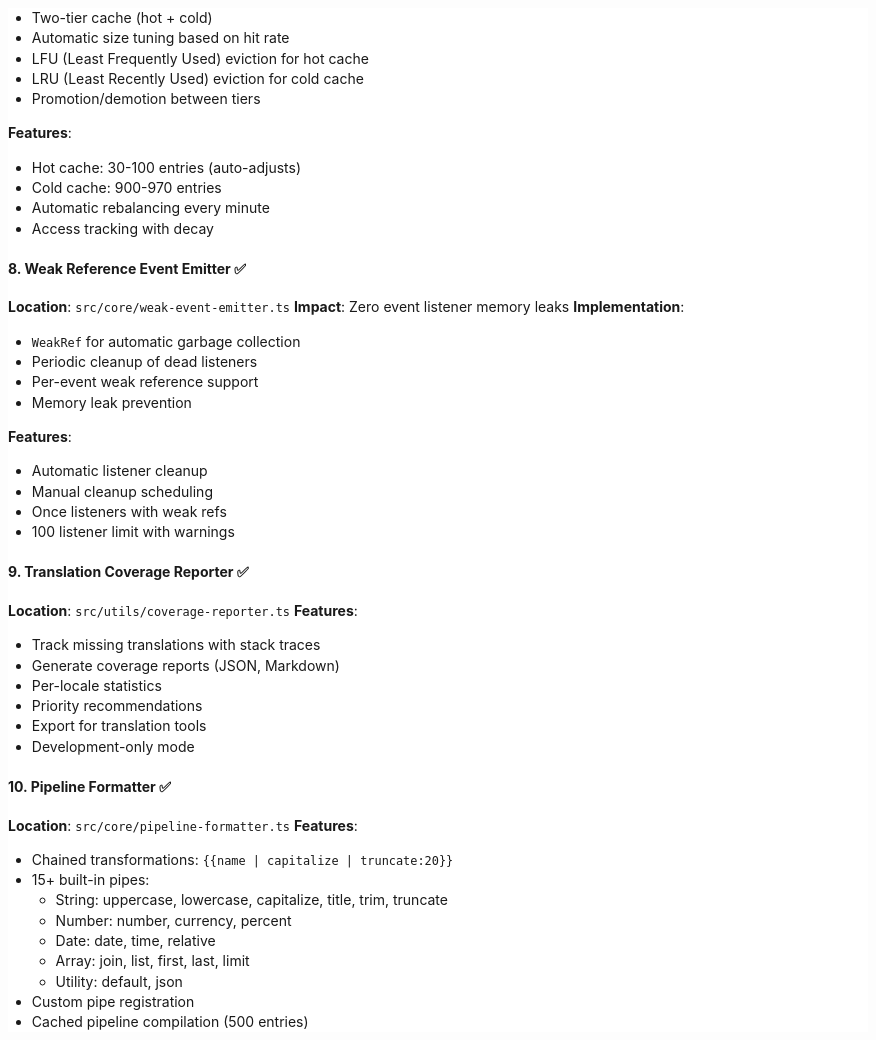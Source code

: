 - Two-tier cache (hot + cold)
- Automatic size tuning based on hit rate
- LFU (Least Frequently Used) eviction for hot cache
- LRU (Least Recently Used) eviction for cold cache
- Promotion/demotion between tiers

**Features**:

- Hot cache: 30-100 entries (auto-adjusts)
- Cold cache: 900-970 entries
- Automatic rebalancing every minute
- Access tracking with decay

#### 8. Weak Reference Event Emitter ✅

**Location**: `src/core/weak-event-emitter.ts`
**Impact**: Zero event listener memory leaks
**Implementation**:

- `WeakRef` for automatic garbage collection
- Periodic cleanup of dead listeners
- Per-event weak reference support
- Memory leak prevention

**Features**:

- Automatic listener cleanup
- Manual cleanup scheduling
- Once listeners with weak refs
- 100 listener limit with warnings

#### 9. Translation Coverage Reporter ✅

**Location**: `src/utils/coverage-reporter.ts`
**Features**:

- Track missing translations with stack traces
- Generate coverage reports (JSON, Markdown)
- Per-locale statistics
- Priority recommendations
- Export for translation tools
- Development-only mode

#### 10. Pipeline Formatter ✅

**Location**: `src/core/pipeline-formatter.ts`
**Features**:

- Chained transformations: `{{name | capitalize | truncate:20}}`
- 15+ built-in pipes:
  - String: uppercase, lowercase, capitalize, title, trim, truncate
  - Number: number, currency, percent
  - Date: date, time, relative
  - Array: join, list, first, last, limit
  - Utility: default, json
- Custom pipe registration
- Cached pipeline compilation (500 entries)
